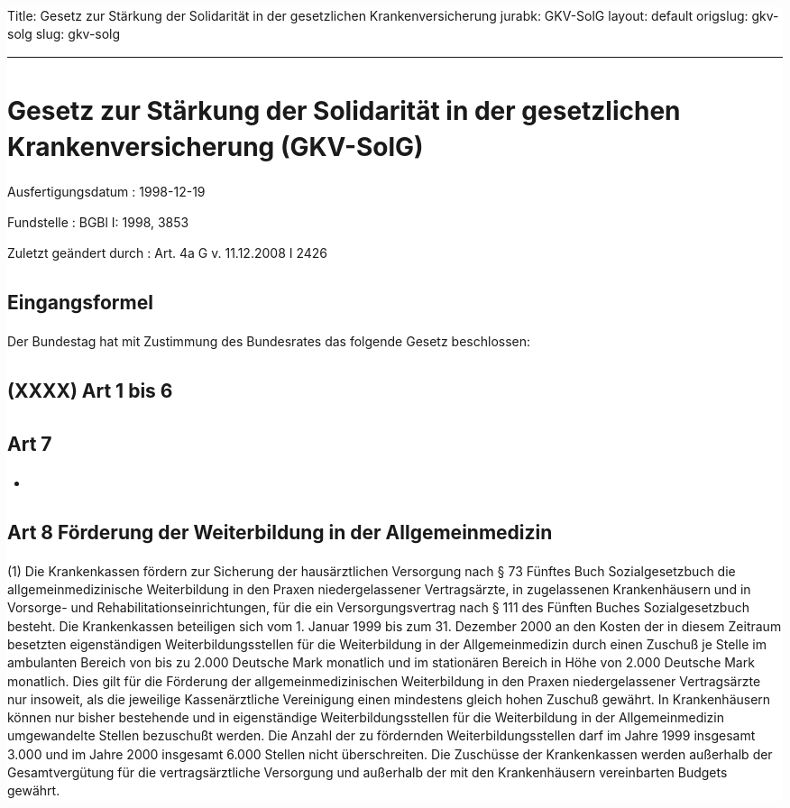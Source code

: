 Title: Gesetz zur Stärkung der Solidarität in der gesetzlichen Krankenversicherung
jurabk: GKV-SolG
layout: default
origslug: gkv-solg
slug: gkv-solg

---

# Gesetz zur Stärkung der Solidarität in der gesetzlichen Krankenversicherung (GKV-SolG)

Ausfertigungsdatum
:   1998-12-19

Fundstelle
:   BGBl I: 1998, 3853

Zuletzt geändert durch
:   Art. 4a G v. 11.12.2008 I 2426


## Eingangsformel

Der Bundestag hat mit Zustimmung des Bundesrates das folgende Gesetz
beschlossen:


## (XXXX) Art 1 bis 6



## Art 7

-


## Art 8 Förderung der Weiterbildung in der Allgemeinmedizin

(1) Die Krankenkassen fördern zur Sicherung der hausärztlichen
Versorgung nach § 73 Fünftes Buch Sozialgesetzbuch die
allgemeinmedizinische Weiterbildung in den Praxen niedergelassener
Vertragsärzte, in zugelassenen Krankenhäusern und in Vorsorge- und
Rehabilitationseinrichtungen, für die ein Versorgungsvertrag nach §
111 des Fünften Buches Sozialgesetzbuch besteht. Die Krankenkassen
beteiligen sich vom 1. Januar 1999 bis zum 31. Dezember 2000 an den
Kosten der in diesem Zeitraum besetzten eigenständigen
Weiterbildungsstellen für die Weiterbildung in der Allgemeinmedizin
durch einen Zuschuß je Stelle im ambulanten Bereich von bis zu 2.000
Deutsche Mark monatlich und im stationären Bereich in Höhe von 2.000
Deutsche Mark monatlich. Dies gilt für die Förderung der
allgemeinmedizinischen Weiterbildung in den Praxen niedergelassener
Vertragsärzte nur insoweit, als die jeweilige Kassenärztliche
Vereinigung einen mindestens gleich hohen Zuschuß gewährt. In
Krankenhäusern können nur bisher bestehende und in eigenständige
Weiterbildungsstellen für die Weiterbildung in der Allgemeinmedizin
umgewandelte Stellen bezuschußt werden. Die Anzahl der zu fördernden
Weiterbildungsstellen darf im Jahre 1999 insgesamt 3.000 und im Jahre
2000 insgesamt 6.000 Stellen nicht überschreiten. Die Zuschüsse der
Krankenkassen werden außerhalb der Gesamtvergütung für die
vertragsärztliche Versorgung und außerhalb der mit den Krankenhäusern
vereinbarten Budgets gewährt.
